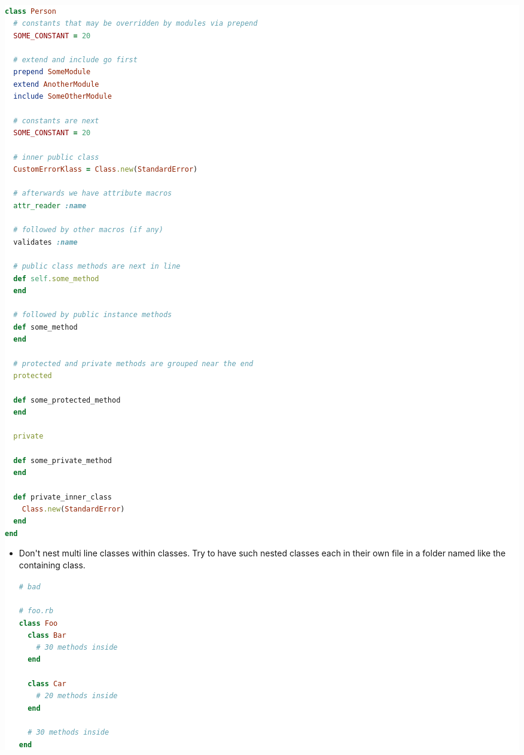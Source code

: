   ```Ruby
  class Person
    # constants that may be overridden by modules via prepend
    SOME_CONSTANT = 20

    # extend and include go first
    prepend SomeModule
    extend AnotherModule
    include SomeOtherModule

    # constants are next
    SOME_CONSTANT = 20

    # inner public class
    CustomErrorKlass = Class.new(StandardError)

    # afterwards we have attribute macros
    attr_reader :name

    # followed by other macros (if any)
    validates :name

    # public class methods are next in line
    def self.some_method
    end

    # followed by public instance methods
    def some_method
    end

    # protected and private methods are grouped near the end
    protected

    def some_protected_method
    end

    private

    def some_private_method
    end

    def private_inner_class
      Class.new(StandardError)
    end
  end
  ```

* Don't nest multi line classes within classes. Try to have such nested
  classes each in their own file in a folder named like the containing class.

  ```Ruby
  # bad

  # foo.rb
  class Foo
    class Bar
      # 30 methods inside
    end

    class Car
      # 20 methods inside
    end

    # 30 methods inside
  end
  ```